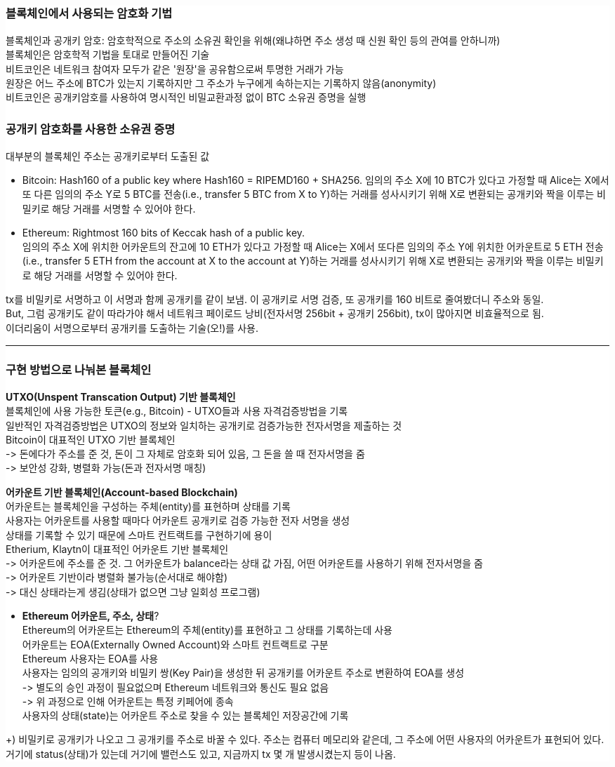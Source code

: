 ### **블록체인에서 사용되는 암호화 기법**
블록체인과 공개키 암호: 암호학적으로 주소의 소유권 확인을 위해(왜냐하면 주소 생성 때 신원 확인 등의 관여를 안하니까)  
블록체인은 암호학적 기법을 토대로 만들어진 기술  
비트코인은 네트워크 참여자 모두가 같은 '원장'을 공유함으로써 투명한 거래가 가능  
원장은 어느 주소에 BTC가 있는지 기록하지만 그 주소가 누구에게 속하는지는 기록하지 않음(anonymity)  
비트코인은 공개키암호를 사용하여 명시적인 비밀교환과정 없이 BTC 소유권 증명을 실행  

### **공개키 암호화를 사용한 소유권 증명**  
대부분의 블록체인 주소는 공개키로부터 도출된 값  

- Bitcoin: Hash160 of a public key where Hash160 = RIPEMD160 + SHA256. 
임의의 주소 X에 10 BTC가 있다고 가정할 때 Alice는 X에서 또 다른 임의의 주소 Y로 5 BTC를 전송(i.e., transfer 5 BTC from X to Y)하는 거래를 성사시키기 위해 X로 변환되는 공개키와 짝을 이루는 비밀키로 해당 거래를 서명할 수 있어야 한다.  

- Ethereum: Rightmost 160 bits of Keccak hash of a public key.  
임의의 주소 X에 위치한 어카운트의 잔고에 10 ETH가 있다고 가정할 때 Alice는 X에서 또다른 임의의 주소 Y에 위치한 어카운트로 5 ETH 전송(i.e., transfer 5 ETH from the account at X to the account at Y)하는 거래를 성사시키기 위해 X로 변환되는 공개키와 짝을 이루는 비밀키로 해당 거래를 서명할 수 있어야 한다.  

tx를 비밀키로 서명하고 이 서명과 함께 공개키를 같이 보냄. 이 공개키로 서명 검증, 또 공개키를 160 비트로 줄여봤더니 주소와 동일.  
But, 그럼 공개키도 같이 따라가야 해서 네트워크 페이로드 낭비(전자서명 256bit + 공개키 256bit), tx이 많아지면 비효율적으로 됨.  
이더리움이 서명으로부터 공개키를 도출하는 기술(오!)를 사용.  

- - -

### **구현 방법으로 나눠본 블록체인**

**UTXO(Unspent Transcation Output) 기반 블록체인**  
블록체인에 사용 가능한 토큰(e.g., Bitcoin) - UTXO들과 사용 자격검증방법을 기록  
일반적인 자격검증방법은 UTXO의 정보와 일치하는 공개키로 검증가능한 전자서명을 제출하는 것  
Bitcoin이 대표적인 UTXO 기반 블록체인  
-> 돈에다가 주소를 준 것, 돈이 그 자체로 암호화 되어 있음, 그 돈을 쓸 때 전자서명을 줌  
-> 보안성 강화, 병렬화 가능(돈과 전자서명 매칭)  

**어카운트 기반 블록체인(Account-based Blockchain)**  
어카운트는 블록체인을 구성하는 주체(entity)를 표현하며 상태를 기록  
사용자는 어카운트를 사용할 때마다 어카운트 공개키로 검증 가능한 전자 서명을 생성  
상태를 기록할 수 있기 때문에 스마트 컨트랙트를 구현하기에 용이  
Etherium, Klaytn이 대표적인 어카운트 기반 블록체인  
-> 어카운트에 주소를 준 것. 그 어카운트가 balance라는 상태 값 가짐, 어떤 어카운트를 사용하기 위해 전자서명을 줌  
-> 어카운트 기반이라 병렬화 불가능(순서대로 해야함)  
-> 대신 상태라는게 생김(상태가 없으면 그냥 일회성 프로그램)  

- **Ethereum 어카운트, 주소, 상태**?  
Ethereum의 어카운트는 Ethereum의 주체(entity)를 표현하고 그 상태를 기록하는데 사용  
어카운트는 EOA(Externally Owned Account)와 스마트 컨트랙트로 구분  
Ethereum 사용자는 EOA를 사용  
사용자는 임의의 공개키와 비밀키 쌍(Key Pair)을 생성한 뒤 공개키를 어카운트 주소로 변환하여 EOA를 생성  
-> 별도의 승인 과정이 필요없으며 Ethereum 네트워크와 통신도 필요 없음  
-> 위 과정으로 인해 어카운트는 특정 키페어에 종속  
사용자의 상태(state)는 어카운트 주소로 찾을 수 있는 블록체인 저장공간에 기록  

+) 비밀키로 공개키가 나오고 그 공개키를 주소로 바꿀 수 있다. 주소는 컴퓨터 메모리와 같은데, 그 주소에 어떤 사용자의 어카운트가 표현되어 있다.
거기에 status(상태)가 있는데 거기에 밸런스도 있고, 지금까지 tx 몇 개 발생시켰는지 등이 나옴.  
